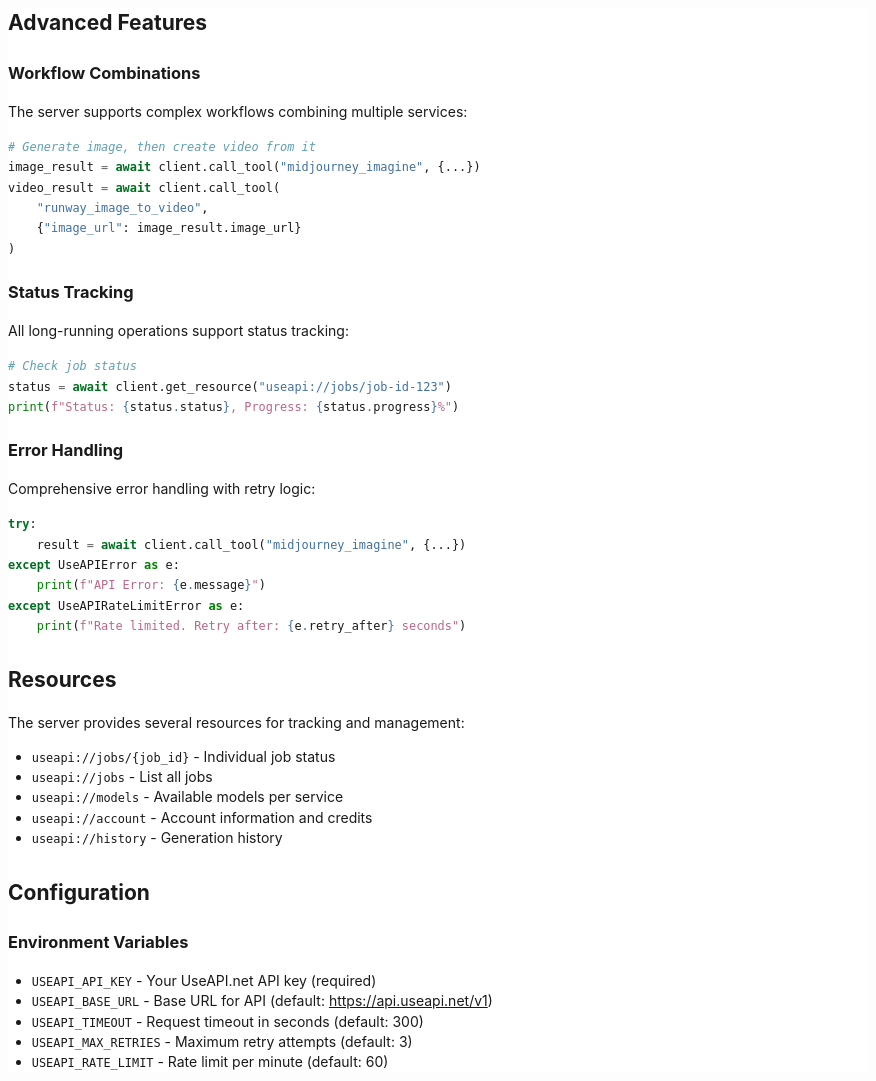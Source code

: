 ## Advanced Features

### Workflow Combinations

The server supports complex workflows combining multiple services:

```python
# Generate image, then create video from it
image_result = await client.call_tool("midjourney_imagine", {...})
video_result = await client.call_tool(
    "runway_image_to_video",
    {"image_url": image_result.image_url}
)
```

### Status Tracking

All long-running operations support status tracking:

```python
# Check job status
status = await client.get_resource("useapi://jobs/job-id-123")
print(f"Status: {status.status}, Progress: {status.progress}%")
```

### Error Handling

Comprehensive error handling with retry logic:

```python
try:
    result = await client.call_tool("midjourney_imagine", {...})
except UseAPIError as e:
    print(f"API Error: {e.message}")
except UseAPIRateLimitError as e:
    print(f"Rate limited. Retry after: {e.retry_after} seconds")
```

## Resources

The server provides several resources for tracking and management:

- `useapi://jobs/{job_id}` - Individual job status
- `useapi://jobs` - List all jobs
- `useapi://models` - Available models per service
- `useapi://account` - Account information and credits
- `useapi://history` - Generation history

## Configuration

### Environment Variables

- `USEAPI_API_KEY` - Your UseAPI.net API key (required)
- `USEAPI_BASE_URL` - Base URL for API (default: https://api.useapi.net/v1)
- `USEAPI_TIMEOUT` - Request timeout in seconds (default: 300)
- `USEAPI_MAX_RETRIES` - Maximum retry attempts (default: 3)
- `USEAPI_RATE_LIMIT` - Rate limit per minute (default: 60)
